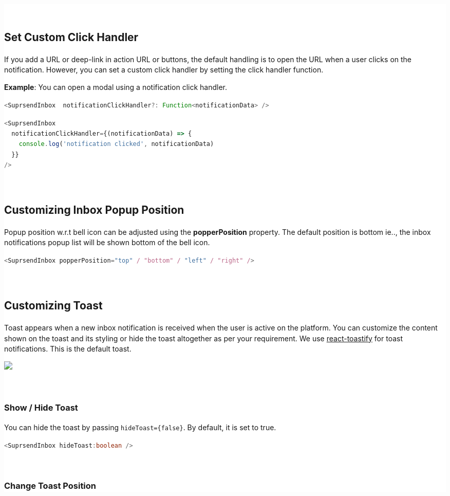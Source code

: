 <br />

## Set Custom Click Handler

If you add a URL or deep-link in action URL or buttons, the default handling is to open the URL when a user clicks on the notification. However, you can set a custom click handler by setting the click handler function.

**Example**: You can open a modal using a notification click handler.

```typescript Type
<SuprsendInbox  notificationClickHandler?: Function<notificationData> />
```

```javascript Example
<SuprsendInbox
  notificationClickHandler={(notificationData) => {
    console.log('notification clicked', notificationData)
  }}
/>
```

<br />

## Customizing Inbox Popup Position

Popup position w.r.t bell icon can be adjusted using the **popperPosition** property. The default position is bottom ie.., the inbox notifications popup list will be shown bottom of the bell icon.

```typescript Type
<SuprsendInbox popperPosition="top" / "bottom" / "left" / "right" />
```

<br />

## Customizing Toast

Toast appears when a new inbox notification is received when the user is active on the platform. You can customize the content shown on the toast and its styling or hide the toast altogether as per your requirement. We use [react-toastify](https://github.com/fkhadra/react-toastify) for toast notifications. This is the default toast.

![](https://files.readme.io/224a555-image.png)

<br />

### Show / Hide Toast

You can hide the toast by passing `hideToast={false}`. By default, it is set to true.

```typescript Type
<SuprsendInbox hideToast:boolean />
```

<br />

### Change Toast Position
